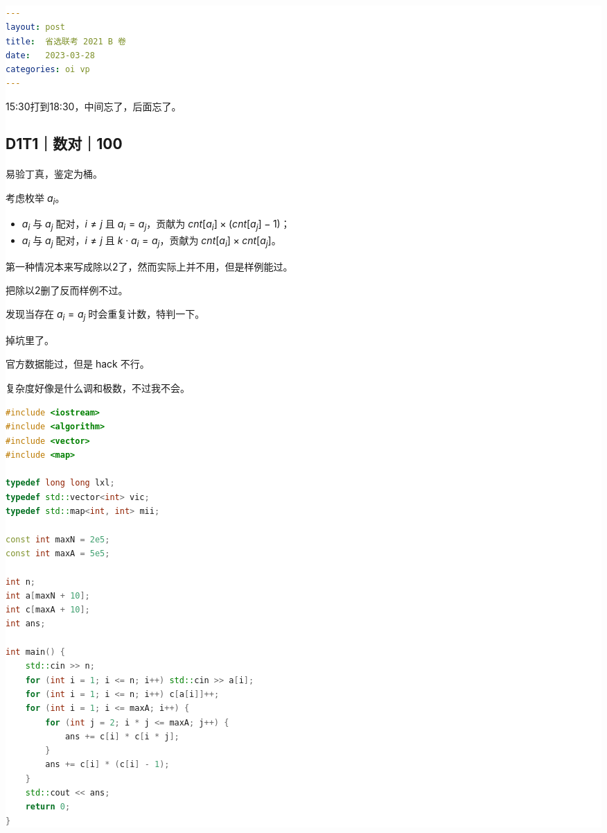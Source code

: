 ```yaml
---
layout: post
title:  省选联考 2021 B 卷
date:   2023-03-28
categories: oi vp
---
```


15:30打到18:30，中间忘了，后面忘了。

## D1T1｜数对｜100

易验丁真，鉴定为桶。

考虑枚举 $a_i$。
*   $a_i$ 与 $a_j$ 配对，$i \neq j$ 且 $a_i = a_j$，贡献为 $cnt[a_i] \times (cnt[a_j] - 1)$；
*   $a_i$ 与 $a_j$ 配对，$i \neq j$ 且 $k \cdot a_i = a_j$，贡献为 $cnt[a_i] \times cnt[a_j]$。

第一种情况本来写成除以2了，然而实际上并不用，但是样例能过。

把除以2删了反而样例不过。

发现当存在 $a_i = a_j$ 时会重复计数，特判一下。

掉坑里了。

官方数据能过，但是 hack 不行。

复杂度好像是什么调和极数，不过我不会。

```cpp
#include <iostream>
#include <algorithm>
#include <vector>
#include <map>

typedef long long lxl;
typedef std::vector<int> vic;
typedef std::map<int, int> mii;

const int maxN = 2e5;
const int maxA = 5e5;

int n;
int a[maxN + 10];
int c[maxA + 10];
int ans;

int main() {
	std::cin >> n;
	for (int i = 1; i <= n; i++) std::cin >> a[i];
	for (int i = 1; i <= n; i++) c[a[i]]++;
	for (int i = 1; i <= maxA; i++) {
		for (int j = 2; i * j <= maxA; j++) {
			ans += c[i] * c[i * j];
		}
		ans += c[i] * (c[i] - 1);
	}
	std::cout << ans;
	return 0;
}
```
